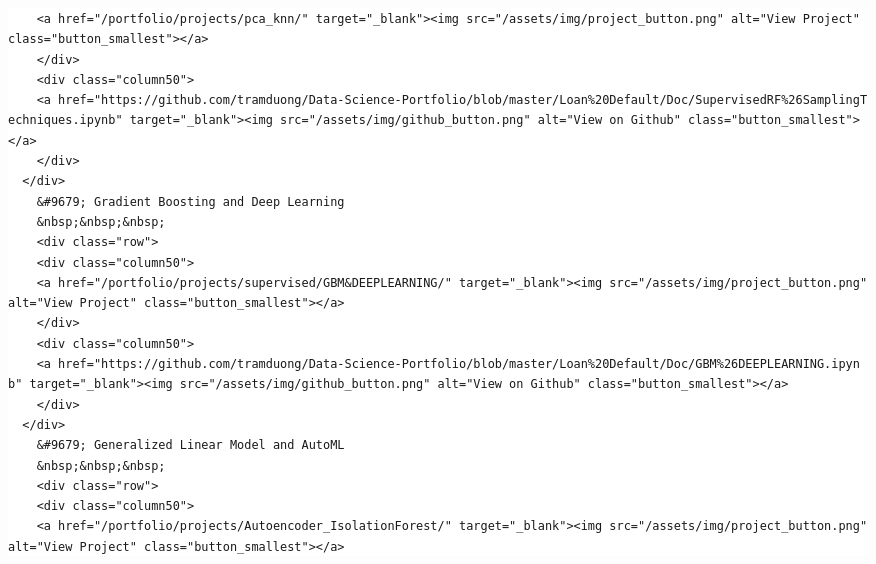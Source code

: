         <a href="/portfolio/projects/pca_knn/" target="_blank"><img src="/assets/img/project_button.png" alt="View Project" class="button_smallest"></a>
        </div>
        <div class="column50">
        <a href="https://github.com/tramduong/Data-Science-Portfolio/blob/master/Loan%20Default/Doc/SupervisedRF%26SamplingTechniques.ipynb" target="_blank"><img src="/assets/img/github_button.png" alt="View on Github" class="button_smallest"></a>
        </div>
      </div>
        &#9679; Gradient Boosting and Deep Learning
        &nbsp;&nbsp;&nbsp;
        <div class="row">
        <div class="column50">
        <a href="/portfolio/projects/supervised/GBM&DEEPLEARNING/" target="_blank"><img src="/assets/img/project_button.png" alt="View Project" class="button_smallest"></a>
        </div>
        <div class="column50">
        <a href="https://github.com/tramduong/Data-Science-Portfolio/blob/master/Loan%20Default/Doc/GBM%26DEEPLEARNING.ipynb" target="_blank"><img src="/assets/img/github_button.png" alt="View on Github" class="button_smallest"></a>
        </div>
      </div>
        &#9679; Generalized Linear Model and AutoML
        &nbsp;&nbsp;&nbsp;
        <div class="row">
        <div class="column50">
        <a href="/portfolio/projects/Autoencoder_IsolationForest/" target="_blank"><img src="/assets/img/project_button.png" alt="View Project" class="button_smallest"></a>